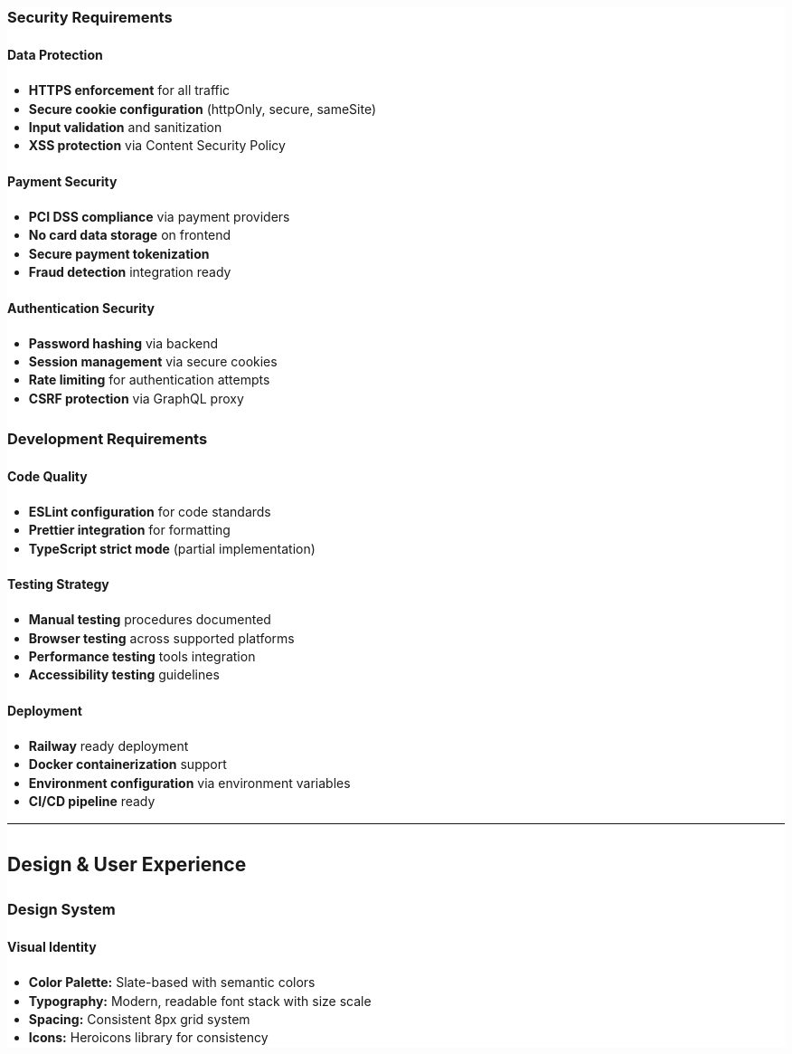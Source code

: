 ### Security Requirements

#### Data Protection
- **HTTPS enforcement** for all traffic
- **Secure cookie configuration** (httpOnly, secure, sameSite)
- **Input validation** and sanitization
- **XSS protection** via Content Security Policy

#### Payment Security
- **PCI DSS compliance** via payment providers
- **No card data storage** on frontend
- **Secure payment tokenization**
- **Fraud detection** integration ready

#### Authentication Security
- **Password hashing** via backend
- **Session management** via secure cookies
- **Rate limiting** for authentication attempts
- **CSRF protection** via GraphQL proxy

### Development Requirements

#### Code Quality
- **ESLint configuration** for code standards
- **Prettier integration** for formatting
- **TypeScript strict mode** (partial implementation)

#### Testing Strategy
- **Manual testing** procedures documented
- **Browser testing** across supported platforms
- **Performance testing** tools integration
- **Accessibility testing** guidelines

#### Deployment
- **Railway** ready deployment
- **Docker containerization** support
- **Environment configuration** via environment variables
- **CI/CD pipeline** ready

---

## Design & User Experience

### Design System

#### Visual Identity
- **Color Palette:** Slate-based with semantic colors
- **Typography:** Modern, readable font stack with size scale
- **Spacing:** Consistent 8px grid system
- **Icons:** Heroicons library for consistency
